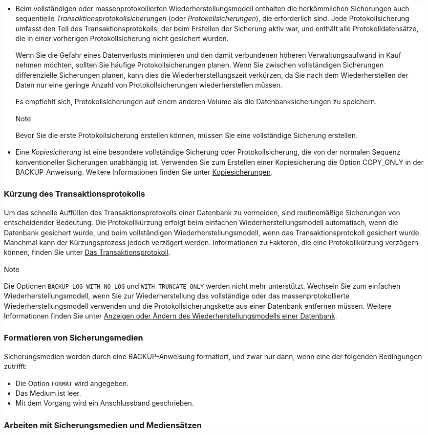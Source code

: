- Beim vollständigen oder massenprotokollierten Wiederherstellungsmodell enthalten die herkömmlichen Sicherungen auch sequentielle *Transaktionsprotokollsicherungen* (oder *Protokollsicherungen*), die erforderlich sind. Jede Protokollsicherung umfasst den Teil des Transaktionsprotokolls, der beim Erstellen der Sicherung aktiv war, und enthält alle Protokolldatensätze, die in einer vorherigen Protokollsicherung nicht gesichert wurden.

    Wenn Sie die Gefahr eines Datenverlusts minimieren und den damit verbundenen höheren Verwaltungsaufwand in Kauf nehmen möchten, sollten Sie häufige Protokollsicherungen planen. Wenn Sie zwischen vollständigen Sicherungen differenzielle Sicherungen planen, kann dies die Wiederherstellungszeit verkürzen, da Sie nach dem Wiederherstellen der Daten nur eine geringe Anzahl von Protokollsicherungen wiederherstellen müssen.

     Es empfiehlt sich, Protokollsicherungen auf einem anderen Volume als die Datenbanksicherungen zu speichern.

    > [!NOTE]
    > Bevor Sie die erste Protokollsicherung erstellen können, müssen Sie eine vollständige Sicherung erstellen.

- Eine *Kopiesicherung* ist eine besondere vollständige Sicherung oder Protokollsicherung, die von der normalen Sequenz konventioneller Sicherungen unabhängig ist. Verwenden Sie zum Erstellen einer Kopiesicherung die Option COPY_ONLY in der BACKUP-Anweisung. Weitere Informationen finden Sie unter [Kopiesicherungen](../../relational-databases/backup-restore/copy-only-backups-sql-server.md).

### <a name="transaction-log-truncation"></a><a name="Tlog_Truncation"></a> Kürzung des Transaktionsprotokolls

Um das schnelle Auffüllen des Transaktionsprotokolls einer Datenbank zu vermeiden, sind routinemäßige Sicherungen von entscheidender Bedeutung. Die Protokollkürzung erfolgt beim einfachen Wiederherstellungsmodell automatisch, wenn die Datenbank gesichert wurde, und beim vollständigen Wiederherstellungsmodell, wenn das Transaktionsprotokoll gesichert wurde. Manchmal kann der Kürzungsprozess jedoch verzögert werden. Informationen zu Faktoren, die eine Protokollkürzung verzögern können, finden Sie unter [Das Transaktionsprotokoll](../../relational-databases/logs/the-transaction-log-sql-server.md).

> [!NOTE]
> Die Optionen `BACKUP LOG WITH NO_LOG` und `WITH TRUNCATE_ONLY` werden nicht mehr unterstützt. Wechseln Sie zum einfachen Wiederherstellungsmodell, wenn Sie zur Wiederherstellung das vollständige oder das massenprotokollierte Wiederherstellungsmodell verwenden und die Protokollsicherungskette aus einer Datenbank entfernen müssen. Weitere Informationen finden Sie unter [Anzeigen oder Ändern des Wiederherstellungsmodells einer Datenbank](../../relational-databases/backup-restore/view-or-change-the-recovery-model-of-a-database-sql-server.md).

### <a name="formatting-backup-media"></a><a name="Formatting_Media"></a>Formatieren von Sicherungsmedien

Sicherungsmedien werden durch eine BACKUP-Anweisung formatiert, und zwar nur dann, wenn eine der folgenden Bedingungen zutrifft:

- Die Option `FORMAT` wird angegeben.
- Das Medium ist leer.
- Mit dem Vorgang wird ein Anschlussband geschrieben.

### <a name="working-with-backup-devices-and-media-sets"></a><a name="Backup_Devices_and_Media_Sets"></a>Arbeiten mit Sicherungsmedien und Mediensätzen
